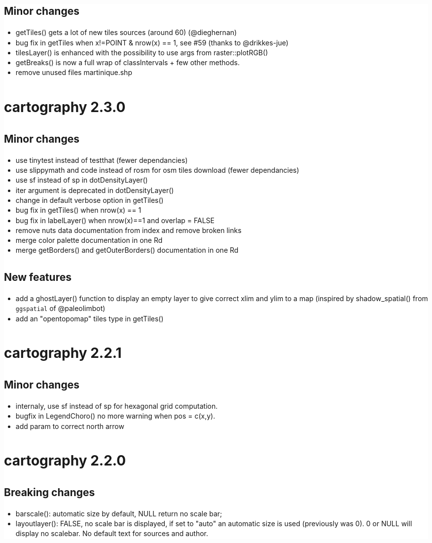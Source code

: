 ## Minor changes
- getTiles() gets a lot of new tiles sources (around 60) (@dieghernan) 
- bug fix in getTiles when x!=POINT & nrow(x) == 1, see #59 (thanks to @drikkes-jue)
- tilesLayer() is enhanced with the possibility to use args from raster::plotRGB()
- getBreaks() is now a full wrap of classIntervals + few other methods. 
- remove unused files martinique.shp






# cartography 2.3.0

## Minor changes
- use tinytest instead of testthat (fewer dependancies)
- use slippymath and code instead of rosm for osm tiles download 
(fewer dependancies)
- use sf instead of sp in dotDensityLayer()
- iter argument is deprecated in dotDensityLayer()
- change in default verbose option in getTiles()
- bug fix in getTiles() when nrow(x) == 1
- bug fix in labelLayer() when nrow(x)==1 and overlap = FALSE
- remove nuts data documentation from index and remove broken links
- merge color palette documentation in one Rd
- merge getBorders() and getOuterBorders() documentation in one Rd

## New features
- add a ghostLayer() function to display an empty layer to give correct xlim 
and ylim to a map (inspired by shadow_spatial() from `ggspatial` of @paleolimbot)
- add an "opentopomap" tiles type in getTiles()

# cartography 2.2.1

## Minor changes
- internaly, use sf instead of sp for hexagonal grid computation.
- bugfix in LegendChoro() no more warning when pos = c(x,y). 
- add param to correct north arrow

# cartography 2.2.0

## Breaking changes

- barscale(): automatic size by default, NULL return no scale bar; 
- layoutlayer(): FALSE, no scale bar is displayed, if set to "auto" an automatic size is used (previously was 0). 0 or NULL will display no scalebar. No default text for sources and author. 
